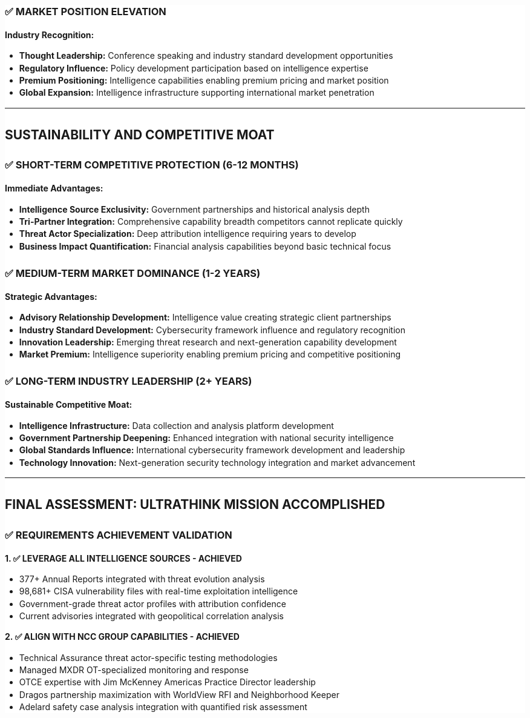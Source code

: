 ### **✅ MARKET POSITION ELEVATION**

**Industry Recognition:**
- **Thought Leadership:** Conference speaking and industry standard development opportunities
- **Regulatory Influence:** Policy development participation based on intelligence expertise
- **Premium Positioning:** Intelligence capabilities enabling premium pricing and market position
- **Global Expansion:** Intelligence infrastructure supporting international market penetration

---

## SUSTAINABILITY AND COMPETITIVE MOAT

### **✅ SHORT-TERM COMPETITIVE PROTECTION (6-12 MONTHS)**

**Immediate Advantages:**
- **Intelligence Source Exclusivity:** Government partnerships and historical analysis depth
- **Tri-Partner Integration:** Comprehensive capability breadth competitors cannot replicate quickly
- **Threat Actor Specialization:** Deep attribution intelligence requiring years to develop
- **Business Impact Quantification:** Financial analysis capabilities beyond basic technical focus

### **✅ MEDIUM-TERM MARKET DOMINANCE (1-2 YEARS)**

**Strategic Advantages:**
- **Advisory Relationship Development:** Intelligence value creating strategic client partnerships
- **Industry Standard Development:** Cybersecurity framework influence and regulatory recognition
- **Innovation Leadership:** Emerging threat research and next-generation capability development
- **Market Premium:** Intelligence superiority enabling premium pricing and competitive positioning

### **✅ LONG-TERM INDUSTRY LEADERSHIP (2+ YEARS)**

**Sustainable Competitive Moat:**
- **Intelligence Infrastructure:** Data collection and analysis platform development
- **Government Partnership Deepening:** Enhanced integration with national security intelligence
- **Global Standards Influence:** International cybersecurity framework development and leadership
- **Technology Innovation:** Next-generation security technology integration and market advancement

---

## FINAL ASSESSMENT: ULTRATHINK MISSION ACCOMPLISHED

### **✅ REQUIREMENTS ACHIEVEMENT VALIDATION**

**1. ✅ LEVERAGE ALL INTELLIGENCE SOURCES - ACHIEVED**
- 377+ Annual Reports integrated with threat evolution analysis
- 98,681+ CISA vulnerability files with real-time exploitation intelligence
- Government-grade threat actor profiles with attribution confidence
- Current advisories integrated with geopolitical correlation analysis

**2. ✅ ALIGN WITH NCC GROUP CAPABILITIES - ACHIEVED**
- Technical Assurance threat actor-specific testing methodologies
- Managed MXDR OT-specialized monitoring and response
- OTCE expertise with Jim McKenney Americas Practice Director leadership
- Dragos partnership maximization with WorldView RFI and Neighborhood Keeper
- Adelard safety case analysis integration with quantified risk assessment
